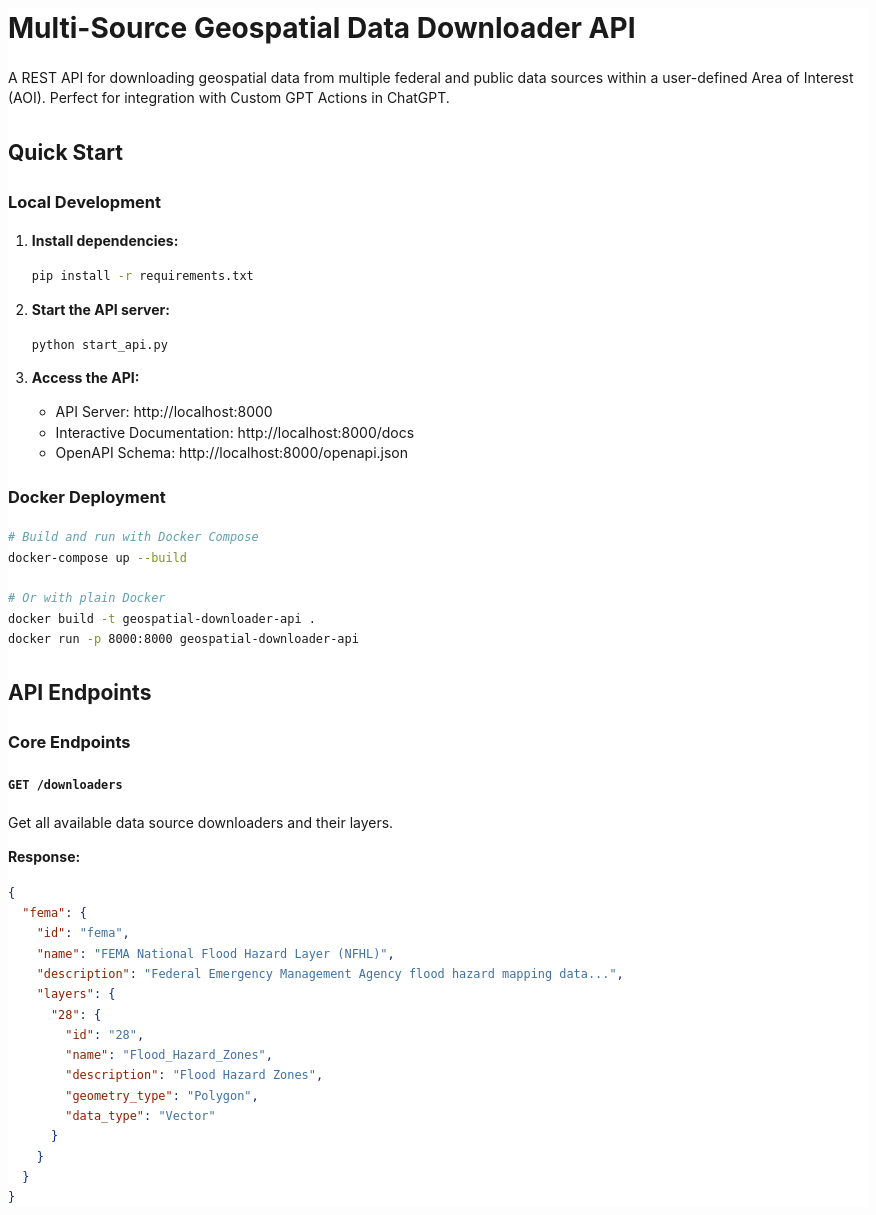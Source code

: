# Multi-Source Geospatial Data Downloader API

A REST API for downloading geospatial data from multiple federal and public data sources within a user-defined Area of Interest (AOI). Perfect for integration with Custom GPT Actions in ChatGPT.

## Quick Start

### Local Development

1. **Install dependencies:**
   ```bash
   pip install -r requirements.txt
   ```

2. **Start the API server:**
   ```bash
   python start_api.py
   ```

3. **Access the API:**
   - API Server: http://localhost:8000
   - Interactive Documentation: http://localhost:8000/docs
   - OpenAPI Schema: http://localhost:8000/openapi.json

### Docker Deployment

```bash
# Build and run with Docker Compose
docker-compose up --build

# Or with plain Docker
docker build -t geospatial-downloader-api .
docker run -p 8000:8000 geospatial-downloader-api
```

## API Endpoints

### Core Endpoints

#### `GET /downloaders`
Get all available data source downloaders and their layers.

**Response:**
```json
{
  "fema": {
    "id": "fema",
    "name": "FEMA National Flood Hazard Layer (NFHL)",
    "description": "Federal Emergency Management Agency flood hazard mapping data...",
    "layers": {
      "28": {
        "id": "28",
        "name": "Flood_Hazard_Zones",
        "description": "Flood Hazard Zones",
        "geometry_type": "Polygon",
        "data_type": "Vector"
      }
    }
  }
}
```
